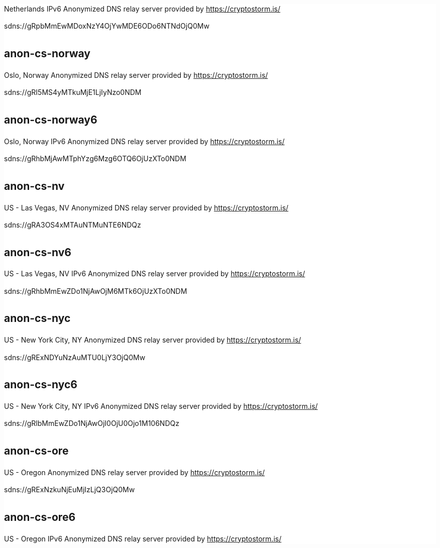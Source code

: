 Netherlands IPv6 Anonymized DNS relay server provided by https://cryptostorm.is/

sdns://gRpbMmEwMDoxNzY4OjYwMDE6ODo6NTNdOjQ0Mw


## anon-cs-norway

Oslo, Norway Anonymized DNS relay server provided by https://cryptostorm.is/

sdns://gRI5MS4yMTkuMjE1LjIyNzo0NDM


## anon-cs-norway6

Oslo, Norway IPv6 Anonymized DNS relay server provided by https://cryptostorm.is/

sdns://gRhbMjAwMTphYzg6Mzg6OTQ6OjUzXTo0NDM


## anon-cs-nv

US - Las Vegas, NV Anonymized DNS relay server provided by https://cryptostorm.is/

sdns://gRA3OS4xMTAuNTMuNTE6NDQz


## anon-cs-nv6

US - Las Vegas, NV IPv6 Anonymized DNS relay server provided by https://cryptostorm.is/

sdns://gRhbMmEwZDo1NjAwOjM6MTk6OjUzXTo0NDM


## anon-cs-nyc

US - New York City, NY Anonymized DNS relay server provided by https://cryptostorm.is/

sdns://gRExNDYuNzAuMTU0LjY3OjQ0Mw


## anon-cs-nyc6

US - New York City, NY IPv6 Anonymized DNS relay server provided by https://cryptostorm.is/

sdns://gRlbMmEwZDo1NjAwOjI0OjU0Ojo1M106NDQz


## anon-cs-ore

US - Oregon Anonymized DNS relay server provided by https://cryptostorm.is/

sdns://gRExNzkuNjEuMjIzLjQ3OjQ0Mw


## anon-cs-ore6

US - Oregon IPv6 Anonymized DNS relay server provided by https://cryptostorm.is/
